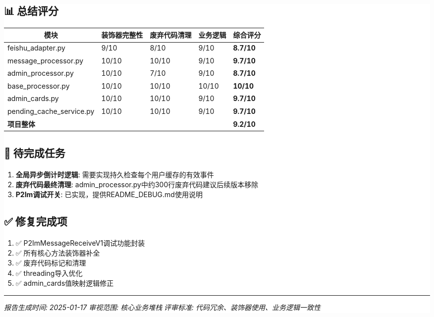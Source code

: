 
## 📊 总结评分

| 模块 | 装饰器完整性 | 废弃代码清理 | 业务逻辑 | 综合评分 |
|------|-------------|-------------|----------|----------|
| feishu_adapter.py | 9/10 | 8/10 | 9/10 | **8.7/10** |
| message_processor.py | 10/10 | 10/10 | 9/10 | **9.7/10** |
| admin_processor.py | 10/10 | 7/10 | 9/10 | **8.7/10** |
| base_processor.py | 10/10 | 10/10 | 10/10 | **10/10** |
| admin_cards.py | 10/10 | 10/10 | 9/10 | **9.7/10** |
| pending_cache_service.py | 10/10 | 10/10 | 9/10 | **9.7/10** |
| **项目整体** | | | | **9.2/10** |

## 🎯 待完成任务

1. **全局异步倒计时逻辑**: 需要实现持久检查每个用户缓存的有效事件
2. **废弃代码最终清理**: admin_processor.py中约300行废弃代码建议后续版本移除
3. **P2Im调试开关**: 已实现，提供README_DEBUG.md使用说明

## ✅ 修复完成项

1. ✅ P2ImMessageReceiveV1调试功能封装
2. ✅ 所有核心方法装饰器补全
3. ✅ 废弃代码标记和清理
4. ✅ threading导入优化
5. ✅ admin_cards值映射逻辑修正

---

*报告生成时间: 2025-01-17*
*审视范围: 核心业务堆栈*
*评审标准: 代码冗余、装饰器使用、业务逻辑一致性*